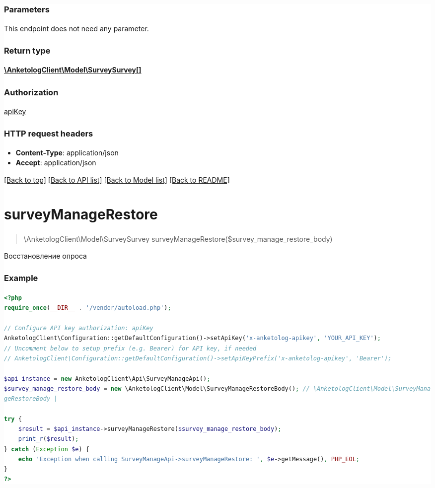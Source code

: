 ### Parameters
This endpoint does not need any parameter.

### Return type

[**\AnketologClient\Model\SurveySurvey[]**](../Model/SurveySurvey.md)

### Authorization

[apiKey](../../README.md#apiKey)

### HTTP request headers

 - **Content-Type**: application/json
 - **Accept**: application/json

[[Back to top]](#) [[Back to API list]](../../README.md#documentation-for-api-endpoints) [[Back to Model list]](../../README.md#documentation-for-models) [[Back to README]](../../README.md)

# **surveyManageRestore**
> \AnketologClient\Model\SurveySurvey surveyManageRestore($survey_manage_restore_body)



Восстановление опроса

### Example
```php
<?php
require_once(__DIR__ . '/vendor/autoload.php');

// Configure API key authorization: apiKey
AnketologClient\Configuration::getDefaultConfiguration()->setApiKey('x-anketolog-apikey', 'YOUR_API_KEY');
// Uncomment below to setup prefix (e.g. Bearer) for API key, if needed
// AnketologClient\Configuration::getDefaultConfiguration()->setApiKeyPrefix('x-anketolog-apikey', 'Bearer');

$api_instance = new AnketologClient\Api\SurveyManageApi();
$survey_manage_restore_body = new \AnketologClient\Model\SurveyManageRestoreBody(); // \AnketologClient\Model\SurveyManageRestoreBody | 

try {
    $result = $api_instance->surveyManageRestore($survey_manage_restore_body);
    print_r($result);
} catch (Exception $e) {
    echo 'Exception when calling SurveyManageApi->surveyManageRestore: ', $e->getMessage(), PHP_EOL;
}
?>
```
